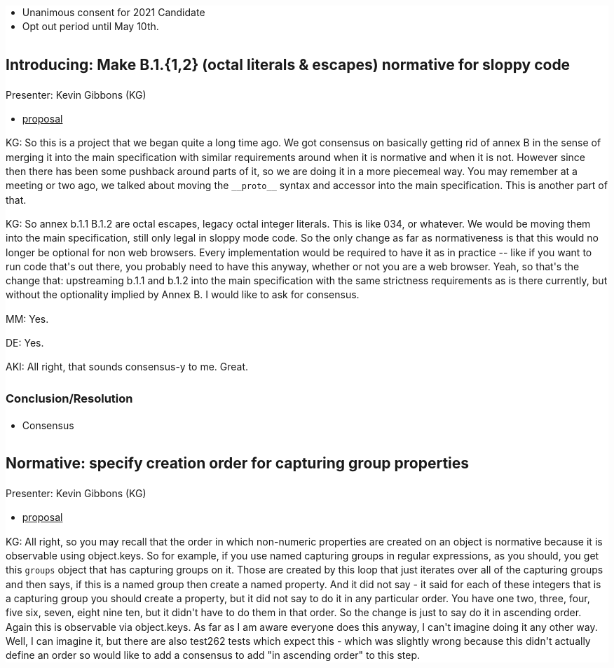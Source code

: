 - Unanimous consent for 2021 Candidate
- Opt out period until May 10th.

## Introducing: Make B.1.{1,2} (octal literals & escapes) normative for sloppy code

Presenter: Kevin Gibbons (KG)

- [proposal](https://github.com/tc39/ecma262/pull/1867)

KG: So this is a project that we began quite a long time ago. We got consensus on basically getting rid of annex B in the sense of merging it into the main specification with similar requirements around when it is normative and when it is not. However since then there has been some pushback around parts of it, so we are doing it in a more piecemeal way. You may remember at a meeting or two ago, we talked about moving the `__proto__` syntax and accessor into the main specification. This is another part of that.

KG: So annex b.1.1 B.1.2 are octal escapes, legacy octal integer literals. This is like 034, or whatever. We would be moving them into the main specification, still only legal in sloppy mode code. So the only change as far as normativeness is that this would no longer be optional for non web browsers. Every implementation would be required to have it as in practice -- like if you want to run code that's out there, you probably need to have this anyway, whether or not you are a web browser. Yeah, so that's the change that: upstreaming b.1.1 and b.1.2 into the main specification with the same strictness requirements as is there currently, but without the optionality implied by Annex B. I would like to ask for consensus.

MM: Yes.

DE: Yes.

AKI: All right, that sounds consensus-y to me. Great.

### Conclusion/Resolution

- Consensus

## Normative: specify creation order for capturing group properties

Presenter: Kevin Gibbons (KG)

- [proposal](https://github.com/tc39/ecma262/pull/2329)

KG: All right, so you may recall that the order in which non-numeric properties are created on an object is normative because it is observable using object.keys. So for example, if you use named capturing groups in regular expressions, as you should, you get this `groups` object that has capturing groups on it. Those are created by this loop that just iterates over all of the capturing groups and then says, if this is a named group then create a named property. And it did not say - it said for each of these integers that is a capturing group you should create a property, but it did not say to do it in any particular order. You have one two, three, four, five six, seven, eight nine ten, but it didn't have to do them in that order. So the change is just to say do it in ascending order. Again this is observable via object.keys. As far as I am aware everyone does this anyway, I can't imagine doing it any other way. Well, I can imagine it, but there are also test262 tests which expect this - which was slightly wrong because this didn't actually define an order so would like to add a consensus to add "in ascending order" to this step.
